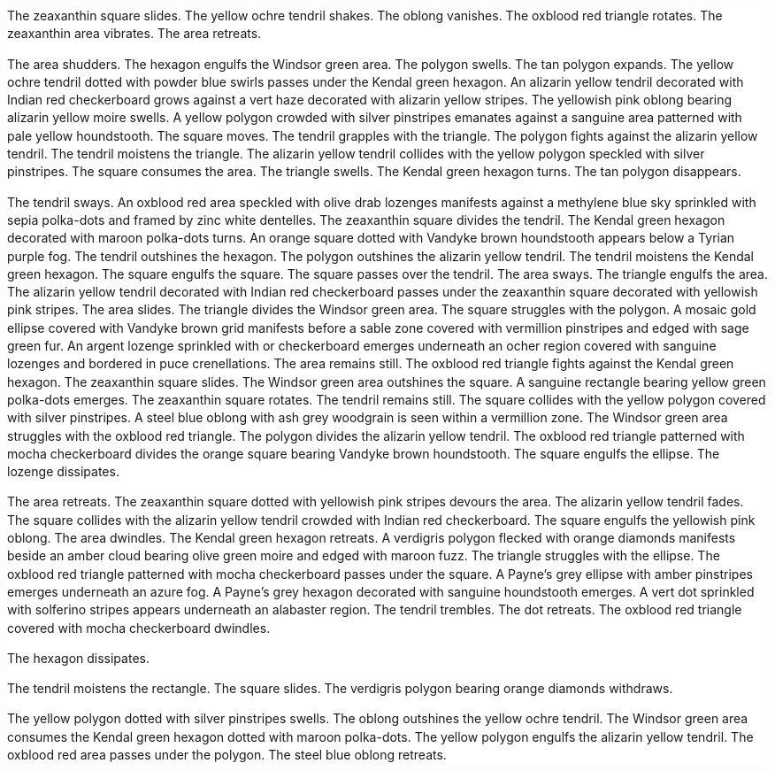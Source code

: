 The zeaxanthin square slides. The yellow ochre tendril shakes. The oblong vanishes. The oxblood red triangle rotates. The zeaxanthin area vibrates. The area retreats. 

The area shudders. The hexagon engulfs the Windsor green area. The polygon swells. The tan polygon expands. The yellow ochre tendril dotted with powder blue swirls passes under the Kendal green hexagon. An alizarin yellow tendril decorated with Indian red checkerboard grows against a vert haze decorated with alizarin yellow stripes. The yellowish pink oblong bearing alizarin yellow moire swells. A yellow polygon crowded with silver pinstripes emanates against a sanguine area patterned with pale yellow houndstooth. The square moves. The tendril grapples with the triangle. The polygon fights against the alizarin yellow tendril. The tendril moistens the triangle. The alizarin yellow tendril collides with the yellow polygon speckled with silver pinstripes. The square consumes the area. The triangle swells. The Kendal green hexagon turns. The tan polygon disappears. 

The tendril sways. An oxblood red area speckled with olive drab lozenges manifests against a methylene blue sky sprinkled with sepia polka-dots and framed by zinc white dentelles. The zeaxanthin square divides the tendril. The Kendal green hexagon decorated with maroon polka-dots turns. An orange square dotted with Vandyke brown houndstooth appears below a Tyrian purple fog. The tendril outshines the hexagon. The polygon outshines the alizarin yellow tendril. The tendril moistens the Kendal green hexagon. The square engulfs the square. The square passes over the tendril. The area sways. The triangle engulfs the area. The alizarin yellow tendril decorated with Indian red checkerboard passes under the zeaxanthin square decorated with yellowish pink stripes. The area slides. The triangle divides the Windsor green area. The square struggles with the polygon. A mosaic gold ellipse covered with Vandyke brown grid manifests before a sable zone covered with vermillion pinstripes and edged with sage green fur. An argent lozenge sprinkled with or checkerboard emerges underneath an ocher region covered with sanguine lozenges and bordered in puce crenellations. The area remains still. The oxblood red triangle fights against the Kendal green hexagon. The zeaxanthin square slides. The Windsor green area outshines the square. A sanguine rectangle bearing yellow green polka-dots emerges. The zeaxanthin square rotates. The tendril remains still. The square collides with the yellow polygon covered with silver pinstripes. A steel blue oblong with ash grey woodgrain is seen within a vermillion zone. The Windsor green area struggles with the oxblood red triangle. The polygon divides the alizarin yellow tendril. The oxblood red triangle patterned with mocha checkerboard divides the orange square bearing Vandyke brown houndstooth. The square engulfs the ellipse. The lozenge dissipates. 

The area retreats. The zeaxanthin square dotted with yellowish pink stripes devours the area. The alizarin yellow tendril fades. The square collides with the alizarin yellow tendril crowded with Indian red checkerboard. The square engulfs the yellowish pink oblong. The area dwindles. The Kendal green hexagon retreats. A verdigris polygon flecked with orange diamonds manifests beside an amber cloud bearing olive green moire and edged with maroon fuzz. The triangle struggles with the ellipse. The oxblood red triangle patterned with mocha checkerboard passes under the square. A Payne’s grey ellipse with amber pinstripes emerges underneath an azure fog. A Payne’s grey hexagon decorated with sanguine houndstooth emerges. A vert dot sprinkled with solferino stripes appears underneath an alabaster region. The tendril trembles. The dot retreats. The oxblood red triangle covered with mocha checkerboard dwindles. 

The hexagon dissipates. 

The tendril moistens the rectangle. The square slides. The verdigris polygon bearing orange diamonds withdraws. 

The yellow polygon dotted with silver pinstripes swells. The oblong outshines the yellow ochre tendril. The Windsor green area consumes the Kendal green hexagon dotted with maroon polka-dots. The yellow polygon engulfs the alizarin yellow tendril. The oxblood red area passes under the polygon. The steel blue oblong retreats. 
